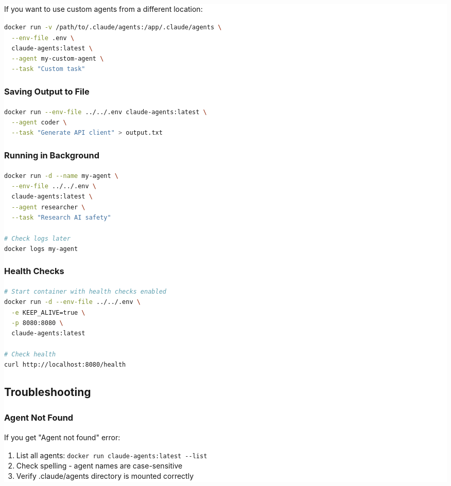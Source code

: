If you want to use custom agents from a different location:

```bash
docker run -v /path/to/.claude/agents:/app/.claude/agents \
  --env-file .env \
  claude-agents:latest \
  --agent my-custom-agent \
  --task "Custom task"
```

### Saving Output to File

```bash
docker run --env-file ../../.env claude-agents:latest \
  --agent coder \
  --task "Generate API client" > output.txt
```

### Running in Background

```bash
docker run -d --name my-agent \
  --env-file ../../.env \
  claude-agents:latest \
  --agent researcher \
  --task "Research AI safety"

# Check logs later
docker logs my-agent
```

### Health Checks

```bash
# Start container with health checks enabled
docker run -d --env-file ../../.env \
  -e KEEP_ALIVE=true \
  -p 8080:8080 \
  claude-agents:latest

# Check health
curl http://localhost:8080/health
```

## Troubleshooting

### Agent Not Found

If you get "Agent not found" error:

1. List all agents: `docker run claude-agents:latest --list`
2. Check spelling - agent names are case-sensitive
3. Verify .claude/agents directory is mounted correctly
